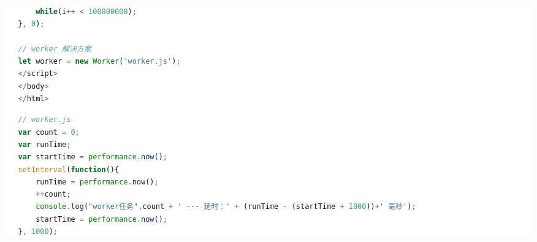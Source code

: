 ```js
       while(i++ < 100000000);
   }, 0);
   
   // worker 解决方案
   let worker = new Worker('worker.js');
   </script>
   </body>
   </html>
```

```js
   // worker.js
   var count = 0;
   var runTime;
   var startTime = performance.now();
   setInterval(function(){
       runTime = performance.now();
       ++count;    
       console.log("worker任务",count + ' --- 延时：' + (runTime - (startTime + 1000))+' 毫秒');
       startTime = performance.now();
   }, 1000);
```

